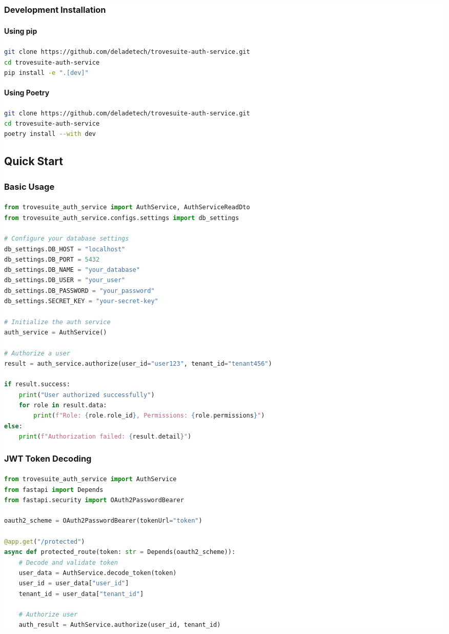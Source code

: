 ### Development Installation

#### Using pip
```bash
git clone https://github.com/deladetech/trovesuite-auth-service.git
cd trovesuite-auth-service
pip install -e ".[dev]"
```

#### Using Poetry
```bash
git clone https://github.com/deladetech/trovesuite-auth-service.git
cd trovesuite-auth-service
poetry install --with dev
```

## Quick Start

### Basic Usage

```python
from trovesuite_auth_service import AuthService, AuthServiceReadDto
from trovesuite_auth_service.configs.settings import db_settings

# Configure your database settings
db_settings.DB_HOST = "localhost"
db_settings.DB_PORT = 5432
db_settings.DB_NAME = "your_database"
db_settings.DB_USER = "your_user"
db_settings.DB_PASSWORD = "your_password"
db_settings.SECRET_KEY = "your-secret-key"

# Initialize the auth service
auth_service = AuthService()

# Authorize a user
result = auth_service.authorize(user_id="user123", tenant_id="tenant456")

if result.success:
    print("User authorized successfully")
    for role in result.data:
        print(f"Role: {role.role_id}, Permissions: {role.permissions}")
else:
    print(f"Authorization failed: {result.detail}")
```

### JWT Token Decoding

```python
from trovesuite_auth_service import AuthService
from fastapi import Depends
from fastapi.security import OAuth2PasswordBearer

oauth2_scheme = OAuth2PasswordBearer(tokenUrl="token")

@app.get("/protected")
async def protected_route(token: str = Depends(oauth2_scheme)):
    # Decode and validate token
    user_data = AuthService.decode_token(token)
    user_id = user_data["user_id"]
    tenant_id = user_data["tenant_id"]
    
    # Authorize user
    auth_result = AuthService.authorize(user_id, tenant_id)
```